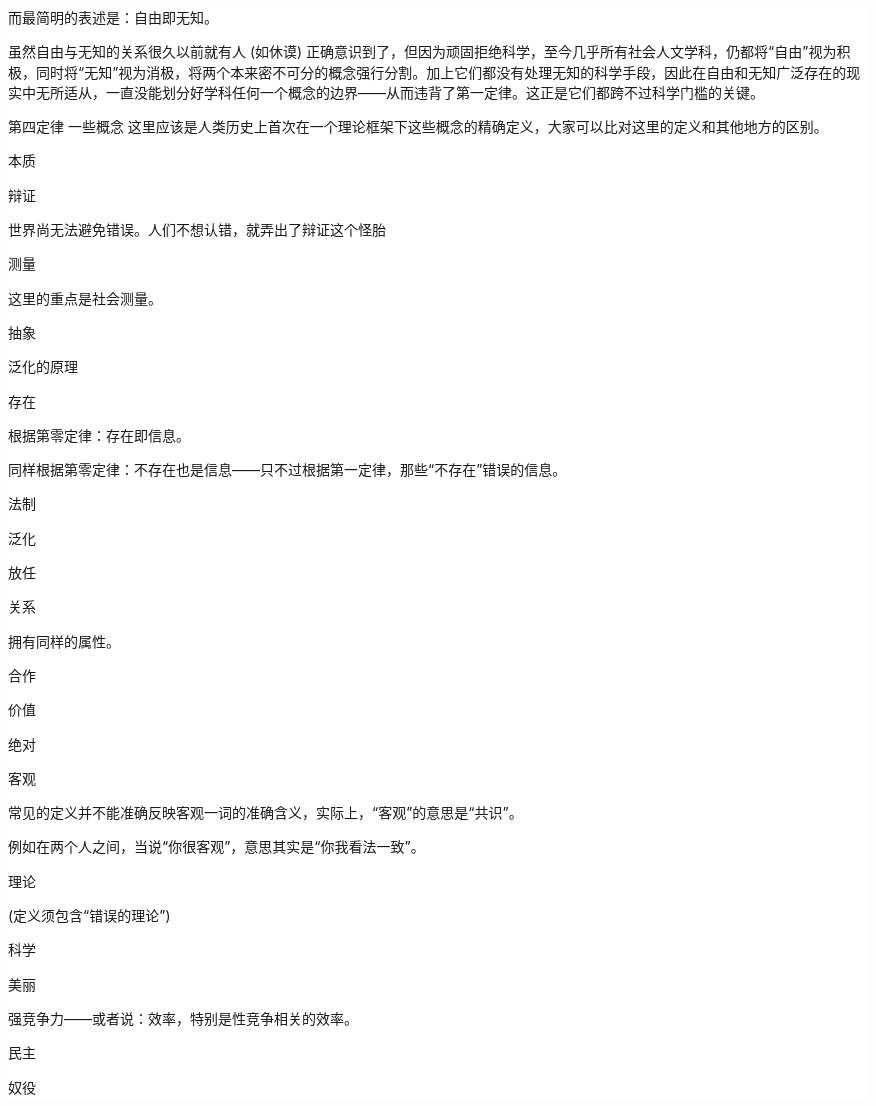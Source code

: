 而最简明的表述是：自由即无知。

虽然自由与无知的关系很久以前就有人 (如休谟) 正确意识到了，但因为顽固拒绝科学，至今几乎所有社会人文学科，仍都将“自由”视为积极，同时将“无知”视为消极，将两个本来密不可分的概念强行分割。加上它们都没有处理无知的科学手段，因此在自由和无知广泛存在的现实中无所适从，一直没能划分好学科任何一个概念的边界——从而违背了第一定律。这正是它们都跨不过科学门槛的关键。

第四定律
一些概念
这里应该是人类历史上首次在一个理论框架下这些概念的精确定义，大家可以比对这里的定义和其他地方的区别。

本质

辩证

世界尚无法避免错误。人们不想认错，就弄出了辩证这个怪胎

测量

这里的重点是社会测量。

抽象

泛化的原理

存在

根据第零定律：存在即信息。

同样根据第零定律：不存在也是信息——只不过根据第一定律，那些“不存在”错误的信息。

法制

泛化

放任

关系

拥有同样的属性。

合作

价值

绝对

客观

常见的定义并不能准确反映客观一词的准确含义，实际上，“客观”的意思是“共识”。

例如在两个人之间，当说“你很客观”，意思其实是“你我看法一致”。

理论

(定义须包含“错误的理论”)

科学

美丽

强竞争力——或者说：效率，特别是性竞争相关的效率。

民主

奴役
